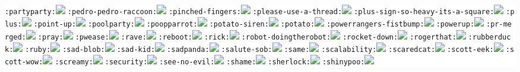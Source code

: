 <tr><td><code>:partyparty:</code></td><td><img src="images/partyparty.gif" width="32px"></td></tr>
<tr><td><code>:pedro-pedro-raccoon:</code></td><td><img src="images/pedro-pedro-raccoon.gif" width="32px"></td></tr>
<tr><td><code>:pinched-fingers:</code></td><td><img src="images/pinched-fingers.png" width="32px"></td></tr>
<tr><td><code>:please-use-a-thread:</code></td><td><img src="images/please-use-a-thread.png" width="32px"></td></tr>
<tr><td><code>:plus-sign-so-heavy-its-a-square:</code></td><td><img src="images/plus-sign-so-heavy-its-a-square.png" width="32px"></td></tr>
<tr><td><code>:plus:</code></td><td><img src="images/plus.png" width="32px"></td></tr>
<tr><td><code>:point-up:</code></td><td><img src="images/point-up.png" width="32px"></td></tr>
<tr><td><code>:poolparty:</code></td><td><img src="images/poolparty.gif" width="32px"></td></tr>
<tr><td><code>:poopparrot:</code></td><td><img src="images/poopparrot.gif" width="32px"></td></tr>
<tr><td><code>:potato-siren:</code></td><td><img src="images/potato-siren.gif" width="32px"></td></tr>
<tr><td><code>:potato:</code></td><td><img src="images/potato.png" width="32px"></td></tr>
<tr><td><code>:powerrangers-fistbump:</code></td><td><img src="images/powerrangers-fistbump.png" width="32px"></td></tr>
<tr><td><code>:powerup:</code></td><td><img src="images/powerup.gif" width="32px"></td></tr>
<tr><td><code>:pr-merged:</code></td><td><img src="images/pr-merged.png" width="32px"></td></tr>
<tr><td><code>:pray:</code></td><td><img src="images/pray.png" width="32px"></td></tr>
<tr><td><code>:pwease:</code></td><td><img src="images/pwease.png" width="32px"></td></tr>
<tr><td><code>:rave:</code></td><td><img src="images/rave.gif" width="32px"></td></tr>
<tr><td><code>:reboot:</code></td><td><img src="images/reboot.png" width="32px"></td></tr>
<tr><td><code>:rick:</code></td><td><img src="images/rick.gif" width="32px"></td></tr>
<tr><td><code>:robot-doingtherobot:</code></td><td><img src="images/robot-doingtherobot.gif" width="32px"></td></tr>
<tr><td><code>:rocket-down:</code></td><td><img src="images/rocket-down.png" width="32px"></td></tr>
<tr><td><code>:rogerthat:</code></td><td><img src="images/rogerthat.jpg" width="32px"></td></tr>
<tr><td><code>:rubberduck:</code></td><td><img src="images/rubberduck.png" width="32px"></td></tr>
<tr><td><code>:ruby:</code></td><td><img src="images/ruby.png" width="32px"></td></tr>
<tr><td><code>:sad-blob:</code></td><td><img src="images/sad-blob.gif" width="32px"></td></tr>
<tr><td><code>:sad-kid:</code></td><td><img src="images/sad-kid.gif" width="32px"></td></tr>
<tr><td><code>:sadpanda:</code></td><td><img src="images/sadpanda.png" width="32px"></td></tr>
<tr><td><code>:salute-sob:</code></td><td><img src="images/salute-sob.png" width="32px"></td></tr>
<tr><td><code>:same:</code></td><td><img src="images/same.png" width="32px"></td></tr>
<tr><td><code>:scalability:</code></td><td><img src="images/scalability.png" width="32px"></td></tr>
<tr><td><code>:scaredcat:</code></td><td><img src="images/scaredcat.png" width="32px"></td></tr>
<tr><td><code>:scott-eek:</code></td><td><img src="images/scott-eek.gif" width="32px"></td></tr>
<tr><td><code>:scott-wow:</code></td><td><img src="images/scott-wow.gif" width="32px"></td></tr>
<tr><td><code>:screamy:</code></td><td><img src="images/screamy.gif" width="32px"></td></tr>
<tr><td><code>:security:</code></td><td><img src="images/security.png" width="32px"></td></tr>
<tr><td><code>:see-no-evil:</code></td><td><img src="images/see-no-evil.png" width="32px"></td></tr>
<tr><td><code>:shame:</code></td><td><img src="images/shame.gif" width="32px"></td></tr>
<tr><td><code>:sherlock:</code></td><td><img src="images/sherlock.png" width="32px"></td></tr>
<tr><td><code>:shinypoo:</code></td><td><img src="images/shinypoo.png" width="32px"></td></tr>